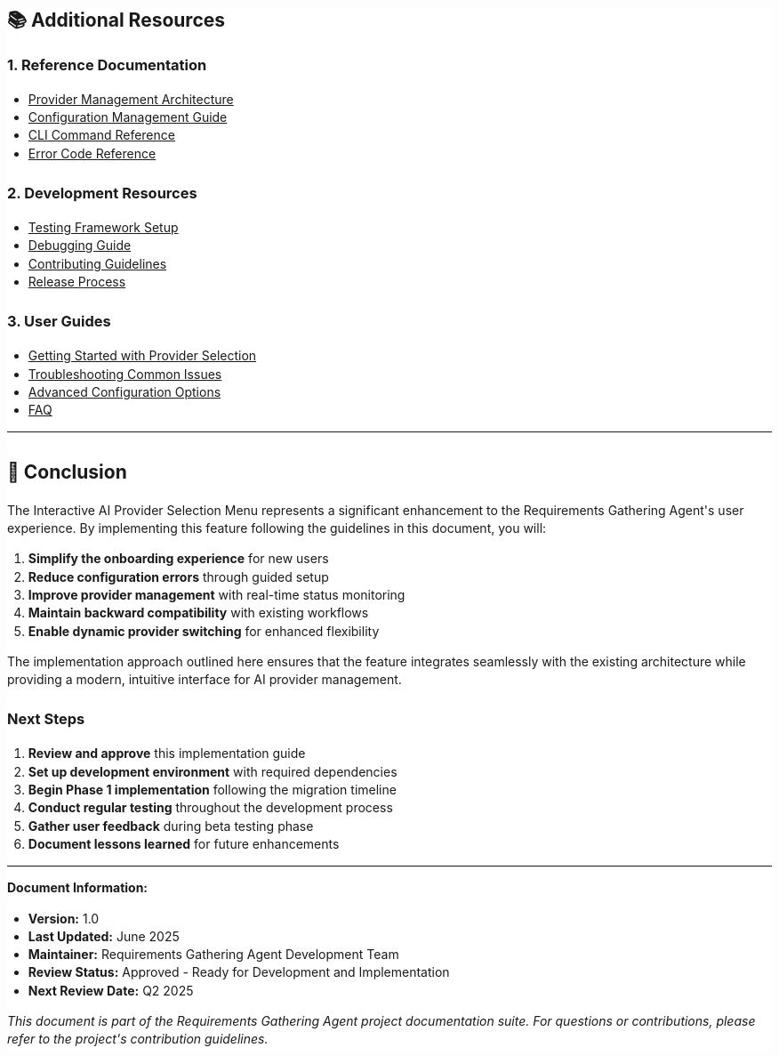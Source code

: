 
## 📚 Additional Resources

### 1. **Reference Documentation**

- [Provider Management Architecture](./provider-management-architecture.md)
- [Configuration Management Guide](./configuration-management.md)
- [CLI Command Reference](./cli-reference.md)
- [Error Code Reference](./error-codes.md)

### 2. **Development Resources**

- [Testing Framework Setup](./testing-setup.md)
- [Debugging Guide](./debugging-guide.md)
- [Contributing Guidelines](./contributing.md)
- [Release Process](./release-process.md)

### 3. **User Guides**

- [Getting Started with Provider Selection](./user-guide-provider-selection.md)
- [Troubleshooting Common Issues](./troubleshooting-guide.md)
- [Advanced Configuration Options](./advanced-configuration.md)
- [FAQ](./faq.md)

---

## 📝 Conclusion

The Interactive AI Provider Selection Menu represents a significant enhancement to the Requirements Gathering Agent's user experience. By implementing this feature following the guidelines in this document, you will:

1. **Simplify the onboarding experience** for new users
2. **Reduce configuration errors** through guided setup
3. **Improve provider management** with real-time status monitoring
4. **Maintain backward compatibility** with existing workflows
5. **Enable dynamic provider switching** for enhanced flexibility

The implementation approach outlined here ensures that the feature integrates seamlessly with the existing architecture while providing a modern, intuitive interface for AI provider management.

### Next Steps

1. **Review and approve** this implementation guide
2. **Set up development environment** with required dependencies
3. **Begin Phase 1 implementation** following the migration timeline
4. **Conduct regular testing** throughout the development process
5. **Gather user feedback** during beta testing phase
6. **Document lessons learned** for future enhancements

---

**Document Information:**
- **Version:** 1.0
- **Last Updated:** June 2025
- **Maintainer:** Requirements Gathering Agent Development Team
- **Review Status:** Approved - Ready for Development and Implementation
- **Next Review Date:** Q2 2025

*This document is part of the Requirements Gathering Agent project documentation suite. For questions or contributions, please refer to the project's contribution guidelines.*

